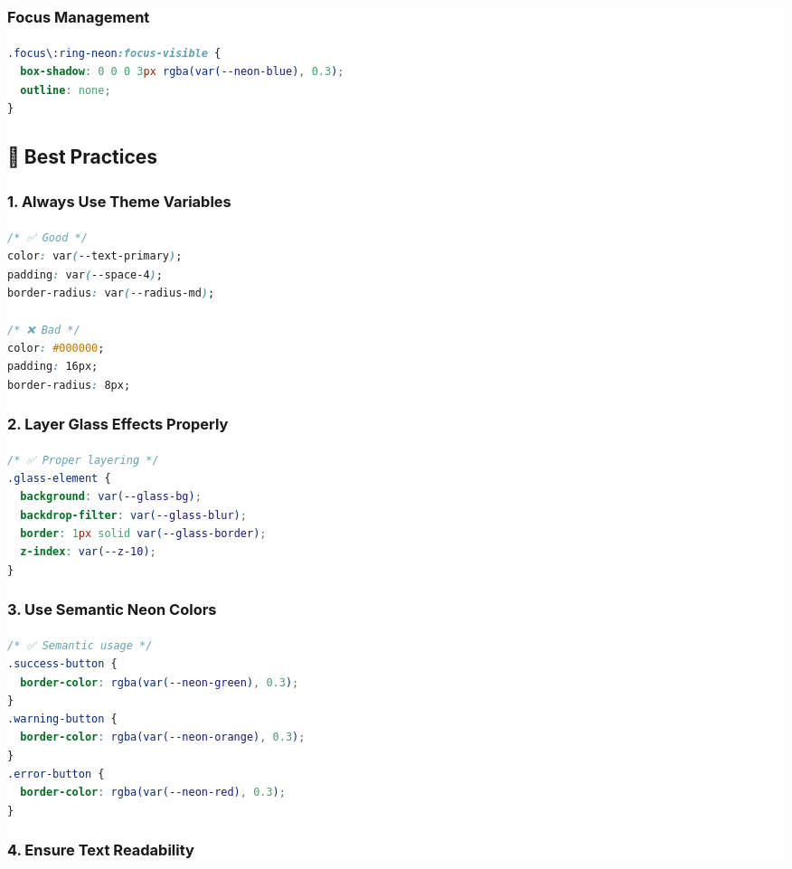 ### Focus Management

```css
.focus\:ring-neon:focus-visible {
  box-shadow: 0 0 0 3px rgba(var(--neon-blue), 0.3);
  outline: none;
}
```

## 🎯 Best Practices

### 1. Always Use Theme Variables

```css
/* ✅ Good */
color: var(--text-primary);
padding: var(--space-4);
border-radius: var(--radius-md);

/* ❌ Bad */
color: #000000;
padding: 16px;
border-radius: 8px;
```

### 2. Layer Glass Effects Properly

```css
/* ✅ Proper layering */
.glass-element {
  background: var(--glass-bg);
  backdrop-filter: var(--glass-blur);
  border: 1px solid var(--glass-border);
  z-index: var(--z-10);
}
```

### 3. Use Semantic Neon Colors

```css
/* ✅ Semantic usage */
.success-button {
  border-color: rgba(var(--neon-green), 0.3);
}
.warning-button {
  border-color: rgba(var(--neon-orange), 0.3);
}
.error-button {
  border-color: rgba(var(--neon-red), 0.3);
}
```

### 4. Ensure Text Readability
